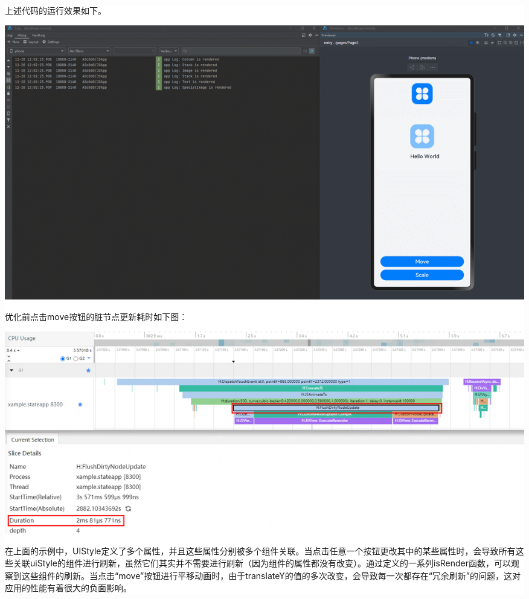 ```typescript
```

上述代码的运行效果如下。

![properly-use-state-management-to-develope-3](figures/properly-use-state-management-to-develope-3.gif)

优化前点击move按钮的脏节点更新耗时如下图：

![img](figures/properly-use-state-management-to-develope-11.PNG)

在上面的示例中，UIStyle定义了多个属性，并且这些属性分别被多个组件关联。当点击任意一个按钮更改其中的某些属性时，会导致所有这些关联uiStyle的组件进行刷新，虽然它们其实并不需要进行刷新（因为组件的属性都没有改变）。通过定义的一系列isRender函数，可以观察到这些组件的刷新。当点击“move”按钮进行平移动画时，由于translateY的值的多次改变，会导致每一次都存在“冗余刷新”的问题，这对应用的性能有着很大的负面影响。

